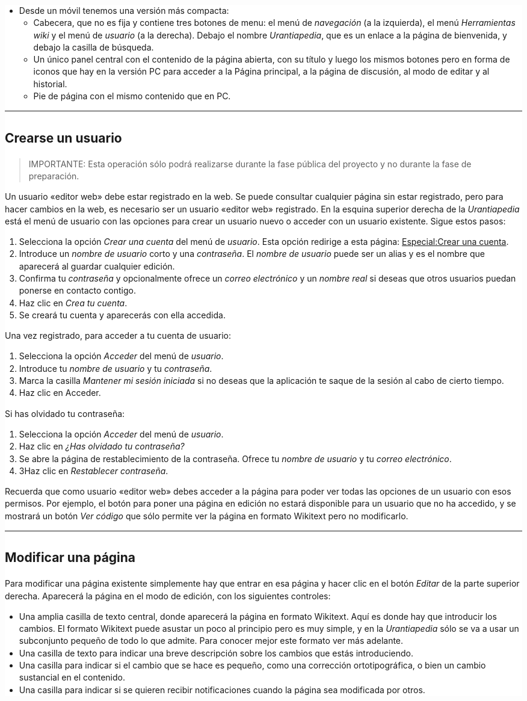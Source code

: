 - Desde un móvil tenemos una versión más compacta:
    - Cabecera, que no es fija y contiene tres botones de menu: el menú de *navegación* (a la izquierda), el menú *Herramientas wiki* y el menú de *usuario* (a la derecha). Debajo el nombre *Urantiapedia*, que es un enlace a la página de bienvenida, y debajo la casilla de búsqueda.
    - Un único panel central con el contenido de la página abierta, con su título y luego los mismos botones pero en forma de iconos que hay en la versión PC para acceder a la Página principal, a la página de discusión, al modo de editar y al historial.
    - Pie de página con el mismo contenido que en PC.

---

## Crearse un usuario

> IMPORTANTE: Esta operación sólo podrá realizarse durante la fase pública del proyecto y no durante la fase de preparación.

Un usuario «editor web» debe estar registrado en la web. Se puede consultar cualquier página sin estar registrado, pero para hacer cambios en la web, es necesario ser un usuario «editor web» registrado. En la esquina superior derecha de la *Urantiapedia* está el menú de usuario con las opciones para crear un usuario nuevo o acceder con un usuario existente. Sigue estos pasos:
1. Selecciona la opción *Crear una cuenta* del menú de *usuario*. Esta opción redirige a esta página: [Especial:Crear una cuenta](https://urantiapedia.site/index.php/Especial:Crear_una_cuenta).
2. Introduce un *nombre de usuario* corto y una *contraseña*. El *nombre de usuario* puede ser un alias y es el nombre que aparecerá al guardar cualquier edición.
3. Confirma tu *contraseña* y opcionalmente ofrece un *correo electrónico* y un *nombre real* si deseas que otros usuarios puedan ponerse en contacto contigo.
4. Haz clic en *Crea tu cuenta*.
5. Se creará tu cuenta y aparecerás con ella accedida.

Una vez registrado, para acceder a tu cuenta de usuario:
1. Selecciona la opción *Acceder* del menú de *usuario*.
2. Introduce tu *nombre de usuario* y tu *contraseña*.
3. Marca la casilla *Mantener mi sesión iniciada* si no deseas que la aplicación te saque de la sesión al cabo de cierto tiempo.
4. Haz clic en Acceder.

Si has olvidado tu contraseña:
1. Selecciona la opción *Acceder* del menú de *usuario*.
2. Haz clic en *¿Has olvidado tu contraseña?*
3. Se abre la página de restablecimiento de la contraseña. Ofrece tu *nombre de usuario* y tu *correo electrónico*.
4. 3Haz clic en *Restablecer contraseña*.

Recuerda que como usuario «editor web» debes acceder a la página para poder ver todas las opciones de un usuario con esos permisos. Por ejemplo, el botón para poner una página en edición no estará disponible para un usuario que no ha accedido, y se mostrará un botón *Ver código* que sólo permite ver la página en formato Wikitext pero no modificarlo.

---

## Modificar una página

Para modificar una página existente simplemente hay que entrar en esa página y hacer clic en el botón *Editar* de la parte superior derecha. Aparecerá la página en el modo de edición, con los siguientes controles:
- Una amplia casilla de texto central, donde aparecerá la página en formato Wikitext. Aquí es donde hay que introducir los cambios. El formato Wikitext puede asustar un poco al principio pero es muy simple, y en la *Urantiapedia* sólo se va a usar un subconjunto pequeño de todo lo que admite. Para conocer mejor este formato ver más adelante.
- Una casilla de texto para indicar una breve descripción sobre los cambios que estás introduciendo.
- Una casilla para indicar si el cambio que se hace es pequeño, como una corrección ortotipográfica, o bien un cambio sustancial en el contenido.
- Una casilla para indicar si se quieren recibir notificaciones cuando la página sea modificada por otros.